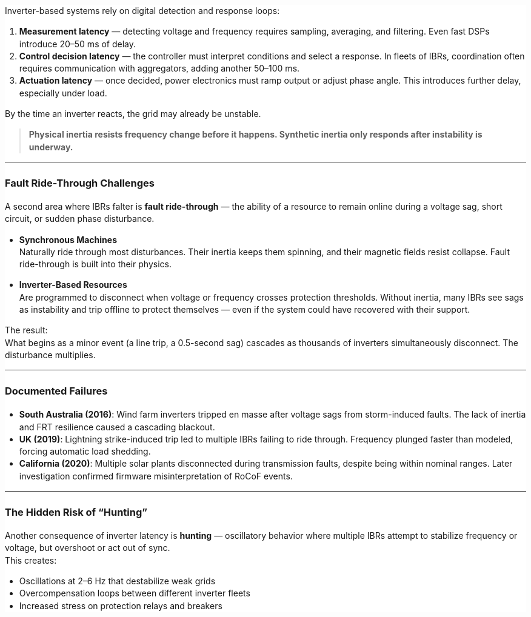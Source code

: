 Inverter-based systems rely on digital detection and response loops:

1. **Measurement latency** — detecting voltage and frequency requires sampling, averaging, and filtering. Even fast DSPs introduce 20–50 ms of delay.
2. **Control decision latency** — the controller must interpret conditions and select a response. In fleets of IBRs, coordination often requires communication with aggregators, adding another 50–100 ms.
3. **Actuation latency** — once decided, power electronics must ramp output or adjust phase angle. This introduces further delay, especially under load.

By the time an inverter reacts, the grid may already be unstable.

> **Physical inertia resists frequency change before it happens. Synthetic inertia only responds after instability is underway.**

---

### Fault Ride-Through Challenges

A second area where IBRs falter is **fault ride-through** — the ability of a resource to remain online during a voltage sag, short circuit, or sudden phase disturbance.

- **Synchronous Machines**  
  Naturally ride through most disturbances. Their inertia keeps them spinning, and their magnetic fields resist collapse. Fault ride-through is built into their physics.

- **Inverter-Based Resources**  
  Are programmed to disconnect when voltage or frequency crosses protection thresholds. Without inertia, many IBRs see sags as instability and trip offline to protect themselves — even if the system could have recovered with their support.

The result:  
What begins as a minor event (a line trip, a 0.5-second sag) cascades as thousands of inverters simultaneously disconnect. The disturbance multiplies.

---

### Documented Failures

- **South Australia (2016)**: Wind farm inverters tripped en masse after voltage sags from storm-induced faults. The lack of inertia and FRT resilience caused a cascading blackout.  
- **UK (2019)**: Lightning strike-induced trip led to multiple IBRs failing to ride through. Frequency plunged faster than modeled, forcing automatic load shedding.  
- **California (2020)**: Multiple solar plants disconnected during transmission faults, despite being within nominal ranges. Later investigation confirmed firmware misinterpretation of RoCoF events.

---

### The Hidden Risk of “Hunting”

Another consequence of inverter latency is **hunting** — oscillatory behavior where multiple IBRs attempt to stabilize frequency or voltage, but overshoot or act out of sync.  
This creates:

- Oscillations at 2–6 Hz that destabilize weak grids  
- Overcompensation loops between different inverter fleets  
- Increased stress on protection relays and breakers
